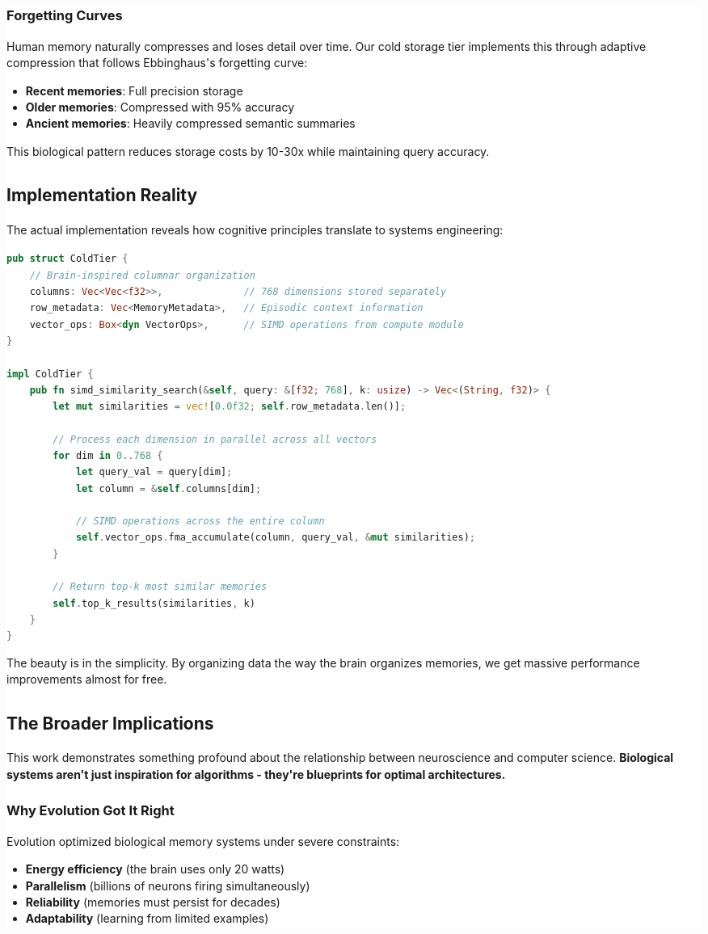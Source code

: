 ### Forgetting Curves
Human memory naturally compresses and loses detail over time. Our cold storage tier implements this through adaptive compression that follows Ebbinghaus's forgetting curve:

- **Recent memories**: Full precision storage
- **Older memories**: Compressed with 95% accuracy
- **Ancient memories**: Heavily compressed semantic summaries

This biological pattern reduces storage costs by 10-30x while maintaining query accuracy.

## Implementation Reality

The actual implementation reveals how cognitive principles translate to systems engineering:

```rust
pub struct ColdTier {
    // Brain-inspired columnar organization
    columns: Vec<Vec<f32>>,              // 768 dimensions stored separately
    row_metadata: Vec<MemoryMetadata>,   // Episodic context information
    vector_ops: Box<dyn VectorOps>,      // SIMD operations from compute module
}

impl ColdTier {
    pub fn simd_similarity_search(&self, query: &[f32; 768], k: usize) -> Vec<(String, f32)> {
        let mut similarities = vec![0.0f32; self.row_metadata.len()];

        // Process each dimension in parallel across all vectors
        for dim in 0..768 {
            let query_val = query[dim];
            let column = &self.columns[dim];

            // SIMD operations across the entire column
            self.vector_ops.fma_accumulate(column, query_val, &mut similarities);
        }

        // Return top-k most similar memories
        self.top_k_results(similarities, k)
    }
}
```

The beauty is in the simplicity. By organizing data the way the brain organizes memories, we get massive performance improvements almost for free.

## The Broader Implications

This work demonstrates something profound about the relationship between neuroscience and computer science. **Biological systems aren't just inspiration for algorithms - they're blueprints for optimal architectures.**

### Why Evolution Got It Right
Evolution optimized biological memory systems under severe constraints:
- **Energy efficiency** (the brain uses only 20 watts)
- **Parallelism** (billions of neurons firing simultaneously)
- **Reliability** (memories must persist for decades)
- **Adaptability** (learning from limited examples)
